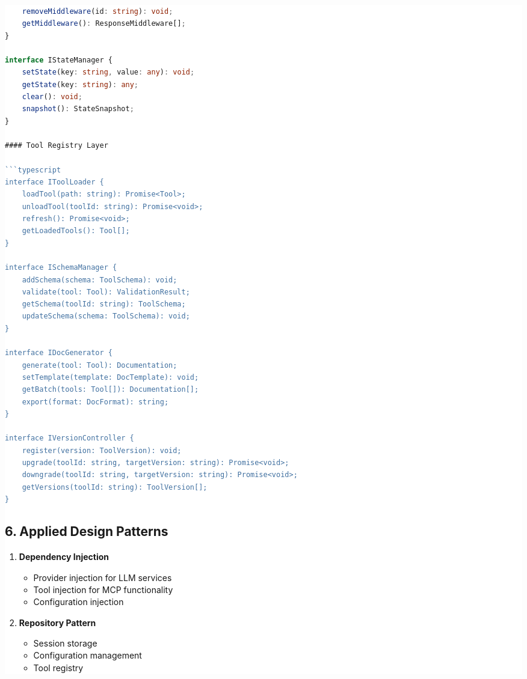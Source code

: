 ```typescript
    removeMiddleware(id: string): void;
    getMiddleware(): ResponseMiddleware[];
}

interface IStateManager {
    setState(key: string, value: any): void;
    getState(key: string): any;
    clear(): void;
    snapshot(): StateSnapshot;
}

#### Tool Registry Layer

```typescript
interface IToolLoader {
    loadTool(path: string): Promise<Tool>;
    unloadTool(toolId: string): Promise<void>;
    refresh(): Promise<void>;
    getLoadedTools(): Tool[];
}

interface ISchemaManager {
    addSchema(schema: ToolSchema): void;
    validate(tool: Tool): ValidationResult;
    getSchema(toolId: string): ToolSchema;
    updateSchema(schema: ToolSchema): void;
}

interface IDocGenerator {
    generate(tool: Tool): Documentation;
    setTemplate(template: DocTemplate): void;
    getBatch(tools: Tool[]): Documentation[];
    export(format: DocFormat): string;
}

interface IVersionController {
    register(version: ToolVersion): void;
    upgrade(toolId: string, targetVersion: string): Promise<void>;
    downgrade(toolId: string, targetVersion: string): Promise<void>;
    getVersions(toolId: string): ToolVersion[];
}
```

## 6. Applied Design Patterns

1. **Dependency Injection**
   - Provider injection for LLM services
   - Tool injection for MCP functionality
   - Configuration injection

2. **Repository Pattern**
   - Session storage
   - Configuration management
   - Tool registry
